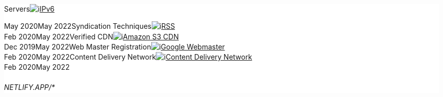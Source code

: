 Servers</td><td class="font-weight-bold" style="border-top:0;"></td><td class="font-weight-bold" style="border-top:0;"></td><td style="width:40px;border-top:0"></td></tr><tr class=" free est"><td><img data-src="https://d2uu9ep1796sii.cloudfront.net/thumb/ee-d6-z4-q2-dz-21/n" alt="i" class="align-top ll sic visible" src="https://d2uu9ep1796sii.cloudfront.net/thumb/ee-d6-z4-q2-dz-21/n"></td><td class=""><a href="https://trends.builtwith.com/Server/IPv6" class="">IPv6</a><div class="small"></div></td><td class="">May 2020</td><td class="">May 2022</td><td class=""></td></tr><tr style="border-top:0;" class="est free"><td style="width:12px;border-top:0"></td><td class="font-weight-bold pt-2" style="border-top:0;">Syndication Techniques</td><td class="font-weight-bold" style="border-top:0;"></td><td class="font-weight-bold" style="border-top:0;"></td><td style="width:40px;border-top:0"></td></tr><tr class=" free est"><td><img data-src="https://d363qos3mhnap4.cloudfront.net/thumb/ee-d6-z4-q2-dz-21/n" alt="i" class="align-top ll sic visible" src="https://d363qos3mhnap4.cloudfront.net/thumb/ee-d6-z4-q2-dz-21/n"></td><td class=""><a href="https://trends.builtwith.com/feeds/RSS" class="">RSS</a><div class="small"></div></td><td class="">Feb 2020</td><td class="">May 2022</td><td class=""></td></tr><tr style="border-top:0;" class="est free"><td style="width:12px;border-top:0"></td><td class="font-weight-bold pt-2" style="border-top:0;">Verified CDN</td><td class="font-weight-bold" style="border-top:0;"></td><td class="font-weight-bold" style="border-top:0;"></td><td style="width:40px;border-top:0"></td></tr><tr class=" free est"><td><img data-src="https://d363qos3mhnap4.cloudfront.net/thumb/e6-59-87-q5-e8-94/n" alt="i" class="align-top ll sic visible" src="https://d363qos3mhnap4.cloudfront.net/thumb/e6-59-87-q5-e8-94/n"></td><td class=""><a href="https://trends.builtwith.com/cdns/Amazon-S3-CDN" class="">Amazon S3 CDN</a><div class="small"></div></td><td class="">Dec 2019</td><td class="">May 2022</td><td class=""></td></tr><tr style="border-top:0;" class="est free"><td style="width:12px;border-top:0"></td><td class="font-weight-bold pt-2" style="border-top:0;">Web Master Registration</td><td class="font-weight-bold" style="border-top:0;"></td><td class="font-weight-bold" style="border-top:0;"></td><td style="width:40px;border-top:0"></td></tr><tr class=" free est"><td><img data-src="https://d3nsmo0b6ncuv0.cloudfront.net/thumb/5z-6j-53-j0-c4-77/n" alt="i" class="align-top ll sic visible" src="https://d3nsmo0b6ncuv0.cloudfront.net/thumb/5z-6j-53-j0-c4-77/n"></td><td class=""><a href="https://trends.builtwith.com/Web-Master/Google-Webmaster" class="">Google Webmaster</a><div class="small"></div></td><td class="">Feb 2020</td><td class="">May 2022</td><td class=""></td></tr><tr style="border-top:0;" class="est free"><td style="width:12px;border-top:0"></td><td class="font-weight-bold pt-2" style="border-top:0;">Content Delivery Network</td><td class="font-weight-bold" style="border-top:0;"></td><td class="font-weight-bold" style="border-top:0;"></td><td style="width:40px;border-top:0"></td></tr><tr class=" free est"><td><img data-src="https://deo39crpw7zzn.cloudfront.net/thumb/ee-d6-z4-q2-dz-21/n" alt="i" class="align-top ll sic visible" src="https://deo39crpw7zzn.cloudfront.net/thumb/ee-d6-z4-q2-dz-21/n"></td><td class=""><a href="https://trends.builtwith.com/CDN/Content-Delivery-Network" class="">Content Delivery Network</a><div class="small"></div></td><td class="">Feb 2020</td><td class="">May 2022</td><td class=""></td></tr></tbody></table>

###### NETLIFY.APP/\*
